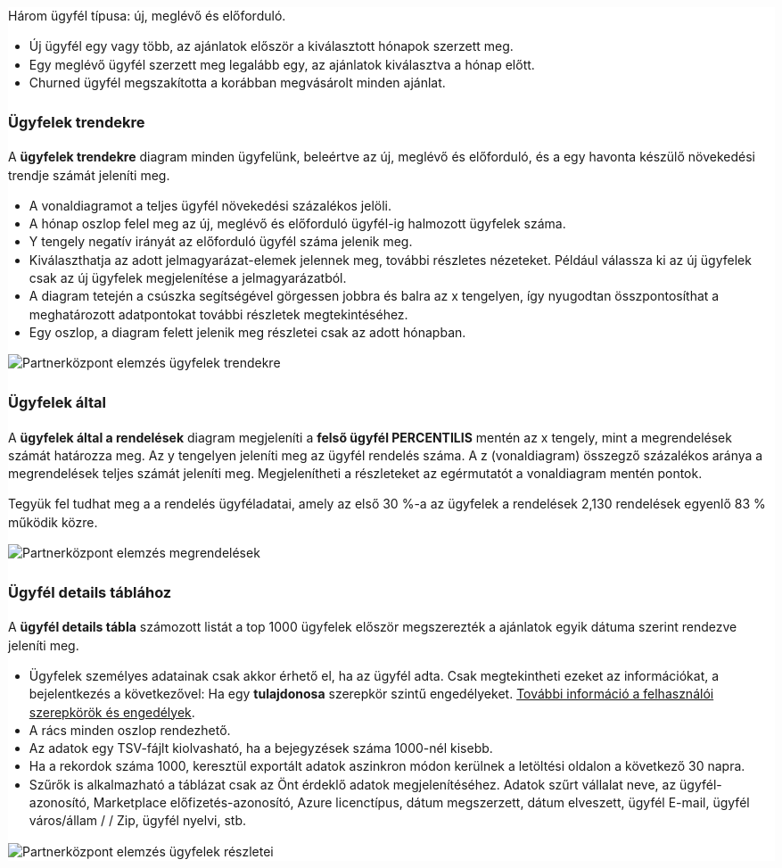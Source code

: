 Három ügyfél típusa: új, meglévő és előforduló. 

- Új ügyfél egy vagy több, az ajánlatok először a kiválasztott hónapok szerzett meg.
- Egy meglévő ügyfél szerzett meg legalább egy, az ajánlatok kiválasztva a hónap előtt.
- Churned ügyfél megszakította a korábban megvásárolt minden ajánlat.

### <a name="customer-trends"></a>Ügyfelek trendekre

A **ügyfelek trendekre** diagram minden ügyfelünk, beleértve az új, meglévő és előforduló, és a egy havonta készülő növekedési trendje számát jeleníti meg.

- A vonaldiagramot a teljes ügyfél növekedési százalékos jelöli. 
- A hónap oszlop felel meg az új, meglévő és előforduló ügyfél-ig halmozott ügyfelek száma.
- Y tengely negatív irányát az előforduló ügyfél száma jelenik meg.
- Kiválaszthatja az adott jelmagyarázat-elemek jelennek meg, további részletes nézeteket. Például válassza ki az új ügyfelek csak az új ügyfelek megjelenítése a jelmagyarázatból.
- A diagram tetején a csúszka segítségével görgessen jobbra és balra az x tengelyen, így nyugodtan összpontosíthat a meghatározott adatpontokat további részletek megtekintéséhez.
- Egy oszlop, a diagram felett jelenik meg részletei csak az adott hónapban.

![Partnerközpont elemzés ügyfelek trendekre](./media/analyze-customer-trends.png)

### <a name="customers-by-orders"></a>Ügyfelek által

A **ügyfelek által a rendelések** diagram megjeleníti a **felső ügyfél PERCENTILIS** mentén az x tengely, mint a megrendelések számát határozza meg. Az y tengelyen jeleníti meg az ügyfél rendelés száma. A z (vonaldiagram) összegző százalékos aránya a megrendelések teljes számát jeleníti meg. Megjelenítheti a részleteket az egérmutatót a vonaldiagram mentén pontok.

Tegyük fel tudhat meg a a rendelés ügyféladatai, amely az első 30 %-a az ügyfelek a rendelések 2,130 rendelések egyenlő 83 % működik közre.

![Partnerközpont elemzés megrendelések](./media/analyze-customer-orders.png)

### <a name="customer-details-table"></a>Ügyfél details táblához

A **ügyfél details tábla** számozott listát a top 1000 ügyfelek először megszerezték a ajánlatok egyik dátuma szerint rendezve jeleníti meg.

- Ügyfelek személyes adatainak csak akkor érhető el, ha az ügyfél adta. Csak megtekintheti ezeket az információkat, a bejelentkezés a következővel: Ha egy **tulajdonosa** szerepkör szintű engedélyeket. [További információ a felhasználói szerepkörök és engedélyek](./manage-account.md#define-user-roles-and-permissions).
- A rács minden oszlop rendezhető.
- Az adatok egy TSV-fájlt kiolvasható, ha a bejegyzések száma 1000-nél kisebb.
- Ha a rekordok száma 1000, keresztül exportált adatok aszinkron módon kerülnek a letöltési oldalon a következő 30 napra.
- Szűrők is alkalmazható a táblázat csak az Önt érdeklő adatok megjelenítéséhez. Adatok szűrt vállalat neve, az ügyfél-azonosító, Marketplace előfizetés-azonosító, Azure licenctípus, dátum megszerzett, dátum elveszett, ügyfél E-mail, ügyfél város/állam / / Zip, ügyfél nyelvi, stb.

![Partnerközpont elemzés ügyfelek részletei](./media/analyze-customer-table.png)
